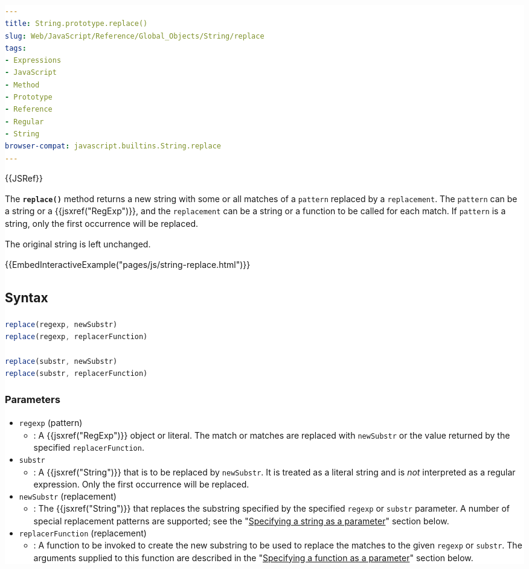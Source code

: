 ```yaml
---
title: String.prototype.replace()
slug: Web/JavaScript/Reference/Global_Objects/String/replace
tags:
- Expressions
- JavaScript
- Method
- Prototype
- Reference
- Regular
- String
browser-compat: javascript.builtins.String.replace
---
```

{{JSRef}}

The **`replace()`** method returns a new string with some or all matches of a
`pattern` replaced by a `replacement`. The `pattern` can be a string or a
{{jsxref("RegExp")}}, and the `replacement` can be a string or a
function to be called for each match. If `pattern` is a string, only the first
occurrence will be replaced.

The original string is left unchanged.

{{EmbedInteractiveExample("pages/js/string-replace.html")}}

## Syntax

```js
replace(regexp, newSubstr)
replace(regexp, replacerFunction)

replace(substr, newSubstr)
replace(substr, replacerFunction)
```

### Parameters

- `regexp` (pattern)
  - : A {{jsxref("RegExp")}} object or literal. The match or matches are
    replaced with `newSubstr` or the value returned by the specified
    `replacerFunction`.
- `substr`
  - : A {{jsxref("String")}} that is to be replaced by `newSubstr`. It
    is treated as a literal string and is _not_ interpreted as a regular
    expression. Only the first occurrence will be replaced.
- `newSubstr` (replacement)
  - : The {{jsxref("String")}} that replaces the substring specified by
    the specified `regexp` or `substr` parameter. A number of special
    replacement patterns are supported; see the
    "[Specifying a string as a parameter](#Specifying_a_string_as_a_parameter)"
    section below.
- `replacerFunction` (replacement)
  - : A function to be invoked to create the new substring to be used to replace
    the matches to the given `regexp` or `substr`. The arguments supplied to
    this function are described in the
    "[Specifying a function as a parameter](#Specifying_a_function_as_a_parameter)"
    section below.

